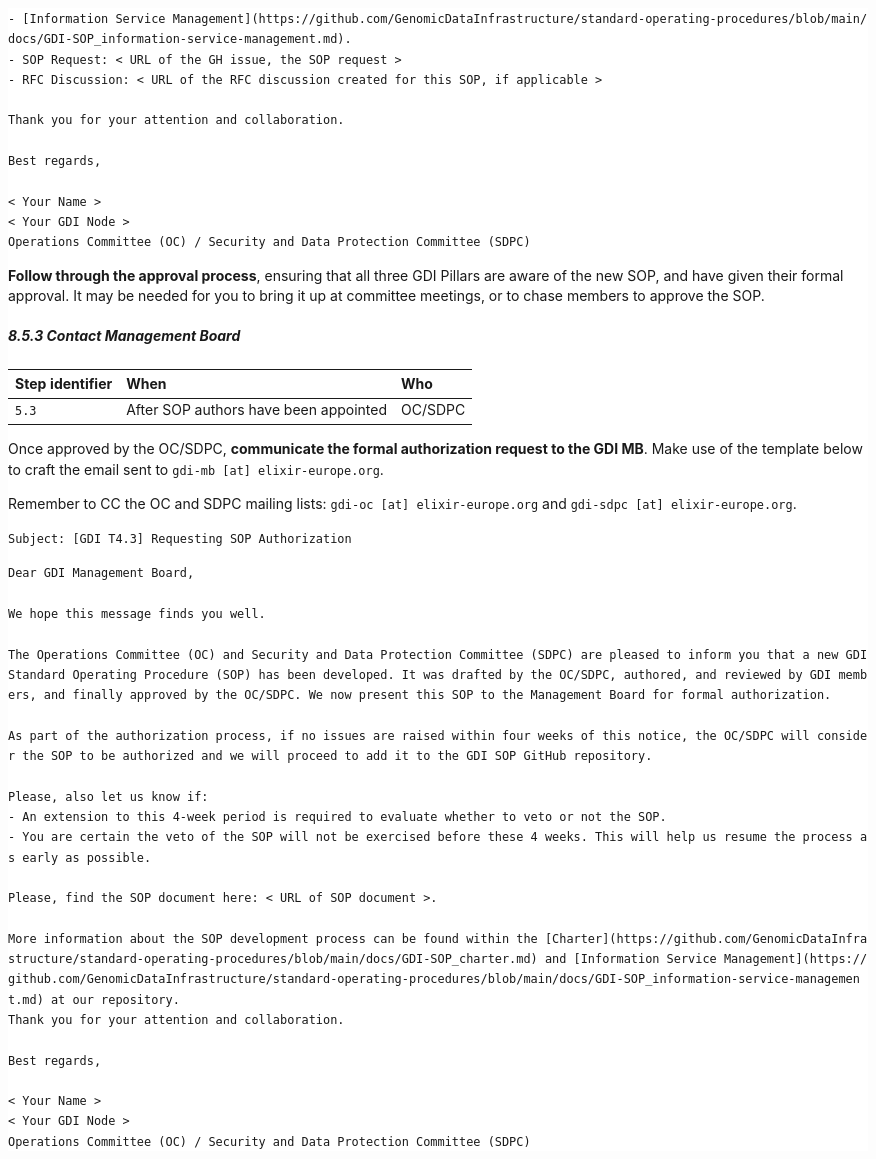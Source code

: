 ````
- [Information Service Management](https://github.com/GenomicDataInfrastructure/standard-operating-procedures/blob/main/docs/GDI-SOP_information-service-management.md).
- SOP Request: < URL of the GH issue, the SOP request >
- RFC Discussion: < URL of the RFC discussion created for this SOP, if applicable >

Thank you for your attention and collaboration.

Best regards,

< Your Name >
< Your GDI Node >
Operations Committee (OC) / Security and Data Protection Committee (SDPC)
````

**Follow through the approval process**, ensuring that all three GDI Pillars are aware of the new SOP, and have given their formal approval. It may be needed for you to bring it up at committee meetings, or to chase members to approve the SOP.

##### 8.5.3 Contact Management Board
| Step identifier | When| Who |
|:----------------|:----|:----|
| ``5.3``         | After SOP authors have been appointed | OC/SDPC |

Once approved by the OC/SDPC, **communicate the formal authorization request to the GDI MB**. Make use of the template below to craft the email sent to ``gdi-mb [at] elixir-europe.org``.

Remember to CC the OC and SDPC mailing lists: ``gdi-oc [at] elixir-europe.org`` and ``gdi-sdpc [at] elixir-europe.org``.
````
Subject: [GDI T4.3] Requesting SOP Authorization
````
````
Dear GDI Management Board,

We hope this message finds you well.

The Operations Committee (OC) and Security and Data Protection Committee (SDPC) are pleased to inform you that a new GDI Standard Operating Procedure (SOP) has been developed. It was drafted by the OC/SDPC, authored, and reviewed by GDI members, and finally approved by the OC/SDPC. We now present this SOP to the Management Board for formal authorization.

As part of the authorization process, if no issues are raised within four weeks of this notice, the OC/SDPC will consider the SOP to be authorized and we will proceed to add it to the GDI SOP GitHub repository.

Please, also let us know if:
- An extension to this 4-week period is required to evaluate whether to veto or not the SOP.
- You are certain the veto of the SOP will not be exercised before these 4 weeks. This will help us resume the process as early as possible.  

Please, find the SOP document here: < URL of SOP document >.

More information about the SOP development process can be found within the [Charter](https://github.com/GenomicDataInfrastructure/standard-operating-procedures/blob/main/docs/GDI-SOP_charter.md) and [Information Service Management](https://github.com/GenomicDataInfrastructure/standard-operating-procedures/blob/main/docs/GDI-SOP_information-service-management.md) at our repository.
Thank you for your attention and collaboration.

Best regards,

< Your Name >
< Your GDI Node >
Operations Committee (OC) / Security and Data Protection Committee (SDPC)
````

